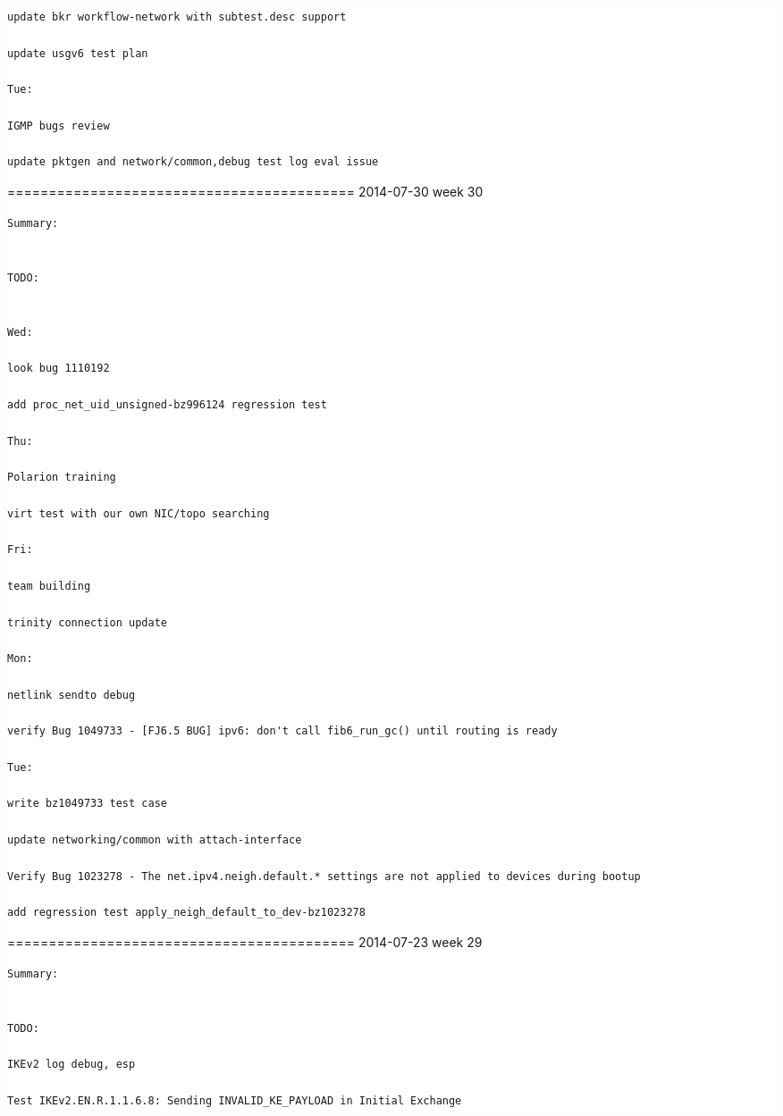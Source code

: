     update bkr workflow-network with subtest.desc support

    update usgv6 test plan

    Tue:

    IGMP bugs review

    update pktgen and network/common,debug test log eval issue



==========================================
2014-07-30 week 30

    Summary:


    TODO:


    Wed:

    look bug 1110192

    add proc_net_uid_unsigned-bz996124 regression test

    Thu:

    Polarion training

    virt test with our own NIC/topo searching

    Fri:

    team building

    trinity connection update

    Mon:

    netlink sendto debug

    verify Bug 1049733 - [FJ6.5 BUG] ipv6: don't call fib6_run_gc() until routing is ready

    Tue:

    write bz1049733 test case

    update networking/common with attach-interface

    Verify Bug 1023278 - The net.ipv4.neigh.default.* settings are not applied to devices during bootup

    add regression test apply_neigh_default_to_dev-bz1023278


==========================================
2014-07-23 week 29

    Summary:


    TODO:

    IKEv2 log debug, esp 

    Test IKEv2.EN.R.1.1.6.8: Sending INVALID_KE_PAYLOAD in Initial Exchange
